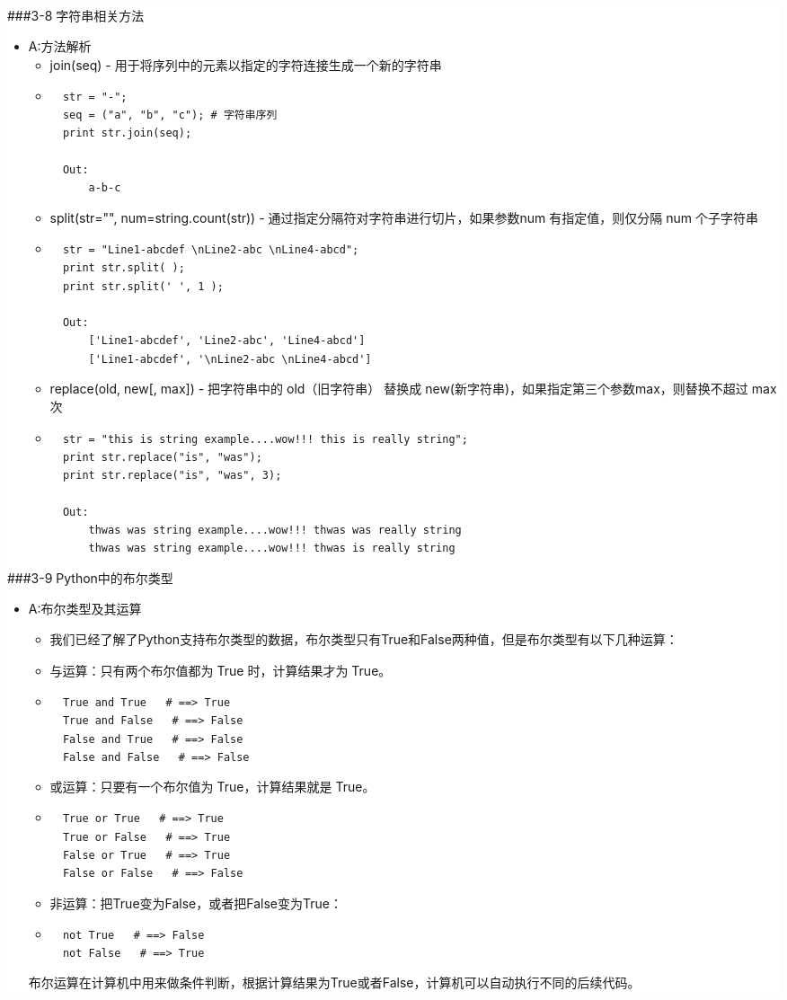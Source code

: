 ###3-8 字符串相关方法
* A:方法解析
	* join(seq) - 用于将序列中的元素以指定的字符连接生成一个新的字符串
	* 
			str = "-";
			seq = ("a", "b", "c"); # 字符串序列
			print str.join(seq);

			Out:
				a-b-c

	* split(str="", num=string.count(str)) - 通过指定分隔符对字符串进行切片，如果参数num 有指定值，则仅分隔 num 个子字符串
	* 
			str = "Line1-abcdef \nLine2-abc \nLine4-abcd";
			print str.split( );
			print str.split(' ', 1 );

			Out:
				['Line1-abcdef', 'Line2-abc', 'Line4-abcd']
				['Line1-abcdef', '\nLine2-abc \nLine4-abcd']

	* replace(old, new[, max]) - 把字符串中的 old（旧字符串） 替换成 new(新字符串)，如果指定第三个参数max，则替换不超过 max 次
	* 
			str = "this is string example....wow!!! this is really string";
			print str.replace("is", "was");
			print str.replace("is", "was", 3);

			Out:
				thwas was string example....wow!!! thwas was really string
				thwas was string example....wow!!! thwas is really string

###3-9 Python中的布尔类型
* A:布尔类型及其运算
	* 我们已经了解了Python支持布尔类型的数据，布尔类型只有True和False两种值，但是布尔类型有以下几种运算：

	* 与运算：只有两个布尔值都为 True 时，计算结果才为 True。
	* 
			True and True   # ==> True
			True and False   # ==> False
			False and True   # ==> False
			False and False   # ==> False

	* 或运算：只要有一个布尔值为 True，计算结果就是 True。
	* 
			True or True   # ==> True
			True or False   # ==> True
			False or True   # ==> True
			False or False   # ==> False

	* 非运算：把True变为False，或者把False变为True：
	* 
			not True   # ==> False
			not False   # ==> True

 	布尔运算在计算机中用来做条件判断，根据计算结果为True或者False，计算机可以自动执行不同的后续代码。
